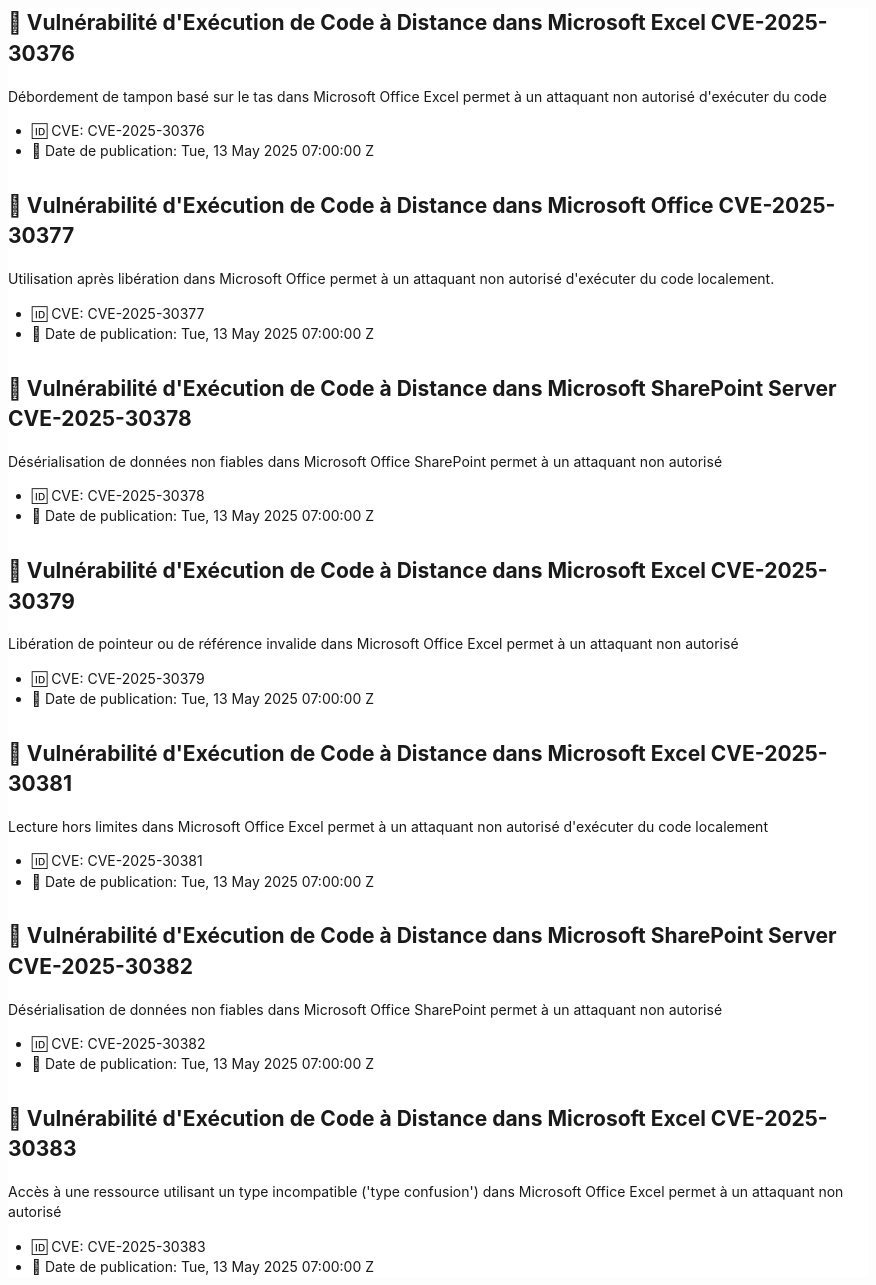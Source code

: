 ## 🐛 Vulnérabilité d'Exécution de Code à Distance dans Microsoft Excel CVE-2025-30376
Débordement de tampon basé sur le tas dans Microsoft Office Excel permet à un attaquant non autorisé d'exécuter du code
* 🆔 CVE: CVE-2025-30376
* 📅 Date de publication: Tue, 13 May 2025 07:00:00 Z

## 🐛 Vulnérabilité d'Exécution de Code à Distance dans Microsoft Office CVE-2025-30377
Utilisation après libération dans Microsoft Office permet à un attaquant non autorisé d'exécuter du code localement.
* 🆔 CVE: CVE-2025-30377
* 📅 Date de publication: Tue, 13 May 2025 07:00:00 Z

## 🐛 Vulnérabilité d'Exécution de Code à Distance dans Microsoft SharePoint Server CVE-2025-30378
Désérialisation de données non fiables dans Microsoft Office SharePoint permet à un attaquant non autorisé
* 🆔 CVE: CVE-2025-30378
* 📅 Date de publication: Tue, 13 May 2025 07:00:00 Z

## 🐛 Vulnérabilité d'Exécution de Code à Distance dans Microsoft Excel CVE-2025-30379
Libération de pointeur ou de référence invalide dans Microsoft Office Excel permet à un attaquant non autorisé
* 🆔 CVE: CVE-2025-30379
* 📅 Date de publication: Tue, 13 May 2025 07:00:00 Z

## 🐛 Vulnérabilité d'Exécution de Code à Distance dans Microsoft Excel CVE-2025-30381
Lecture hors limites dans Microsoft Office Excel permet à un attaquant non autorisé d'exécuter du code localement
* 🆔 CVE: CVE-2025-30381
* 📅 Date de publication: Tue, 13 May 2025 07:00:00 Z

## 🐛 Vulnérabilité d'Exécution de Code à Distance dans Microsoft SharePoint Server CVE-2025-30382
Désérialisation de données non fiables dans Microsoft Office SharePoint permet à un attaquant non autorisé
* 🆔 CVE: CVE-2025-30382
* 📅 Date de publication: Tue, 13 May 2025 07:00:00 Z

## 🐛 Vulnérabilité d'Exécution de Code à Distance dans Microsoft Excel CVE-2025-30383
Accès à une ressource utilisant un type incompatible ('type confusion') dans Microsoft Office Excel permet à un attaquant non autorisé
* 🆔 CVE: CVE-2025-30383
* 📅 Date de publication: Tue, 13 May 2025 07:00:00 Z
